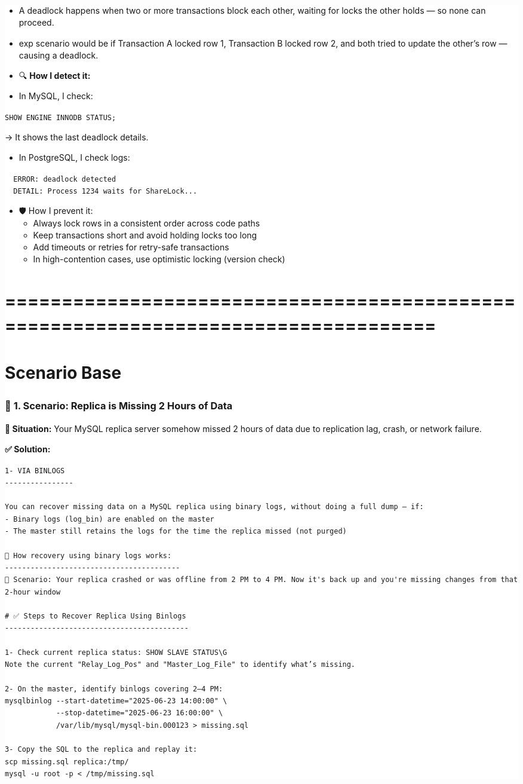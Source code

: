 * A deadlock happens when two or more transactions block each other, waiting for locks the other holds — so none can proceed.
* exp scenario would be if Transaction A locked row 1, Transaction B locked row 2, and both tried to update the other’s row — causing a deadlock.
* 🔍 **How I detect it:**
 
* In MySQL, I check:
```
SHOW ENGINE INNODB STATUS;
```
→ It shows the last deadlock details.
  
* In PostgreSQL, I check logs: 
``` 
  ERROR: deadlock detected
  DETAIL: Process 1234 waits for ShareLock...
```

* 🛡️ How I prevent it:
  * Always lock rows in a consistent order across code paths
  * Keep transactions short and avoid holding locks too long
  * Add timeouts or retries for retry-safe transactions
  * In high-contention cases, use optimistic locking (version check)


# ===================================================================================

# Scenario Base


### 🔧 **1. Scenario: Replica is Missing 2 Hours of Data**

**🧩 Situation:**
Your MySQL replica server somehow missed 2 hours of data due to replication lag, crash, or network failure.

**✅ Solution:**

```
1- VIA BINLOGS
----------------

You can recover missing data on a MySQL replica using binary logs, without doing a full dump — if:
- Binary logs (log_bin) are enabled on the master
- The master still retains the logs for the time the replica missed (not purged)

🔄 How recovery using binary logs works:
-----------------------------------------
🧭 Scenario: Your replica crashed or was offline from 2 PM to 4 PM. Now it's back up and you're missing changes from that 2-hour window

# ✅ Steps to Recover Replica Using Binlogs
-------------------------------------------

1- Check current replica status: SHOW SLAVE STATUS\G
Note the current "Relay_Log_Pos" and "Master_Log_File" to identify what’s missing.

2- On the master, identify binlogs covering 2–4 PM:
mysqlbinlog --start-datetime="2025-06-23 14:00:00" \
            --stop-datetime="2025-06-23 16:00:00" \
            /var/lib/mysql/mysql-bin.000123 > missing.sql

3- Copy the SQL to the replica and replay it:
scp missing.sql replica:/tmp/
mysql -u root -p < /tmp/missing.sql
```